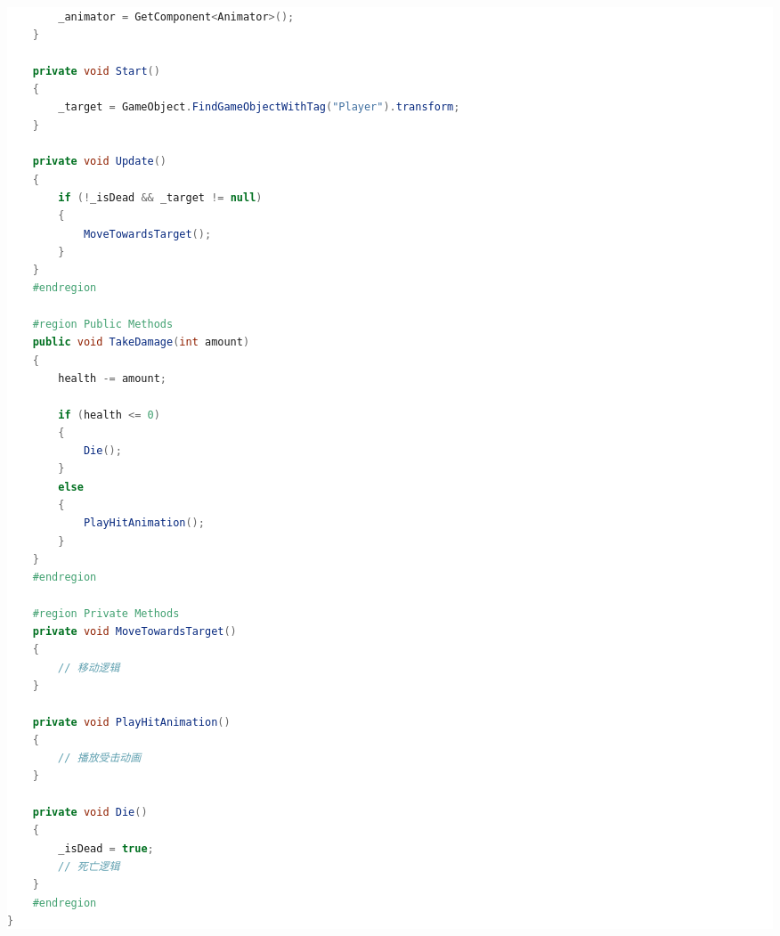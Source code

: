 ```csharp
        _animator = GetComponent<Animator>();
    }
    
    private void Start()
    {
        _target = GameObject.FindGameObjectWithTag("Player").transform;
    }
    
    private void Update()
    {
        if (!_isDead && _target != null)
        {
            MoveTowardsTarget();
        }
    }
    #endregion
    
    #region Public Methods
    public void TakeDamage(int amount)
    {
        health -= amount;
        
        if (health <= 0)
        {
            Die();
        }
        else
        {
            PlayHitAnimation();
        }
    }
    #endregion
    
    #region Private Methods
    private void MoveTowardsTarget()
    {
        // 移动逻辑
    }
    
    private void PlayHitAnimation()
    {
        // 播放受击动画
    }
    
    private void Die()
    {
        _isDead = true;
        // 死亡逻辑
    }
    #endregion
}
```
